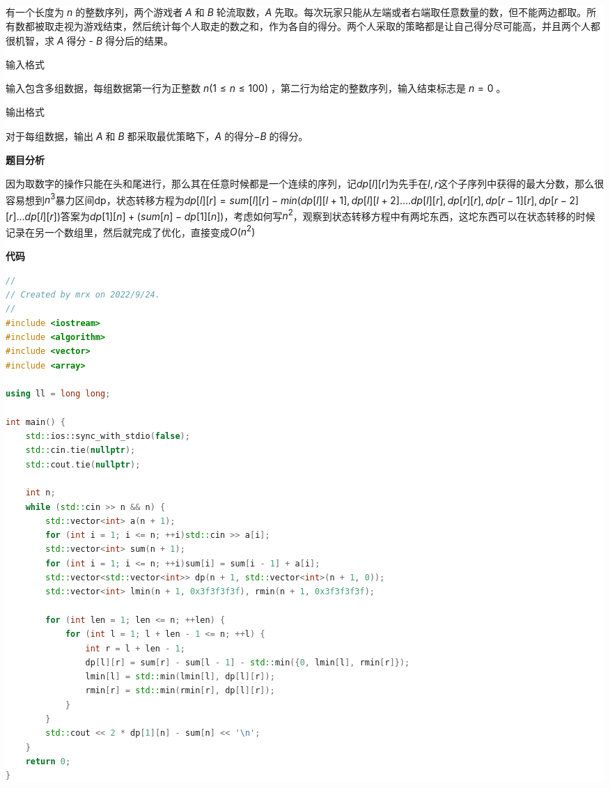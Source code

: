 有一个长度为 $n$ 的整数序列，两个游戏者 $A$ 和 $B$ 轮流取数，$A$ 先取。每次玩家只能从左端或者右端取任意数量的数，但不能两边都取。所有数都被取走视为游戏结束，然后统计每个人取走的数之和，作为各自的得分。两个人采取的策略都是让自己得分尽可能高，并且两个人都很机智，求 $A$ 得分 - $B$ 得分后的结果。

输入格式

输入包含多组数据，每组数据第一行为正整数 $n(1\leq n\leq 100)$ ，第二行为给定的整数序列，输入结束标志是 $n=0$ 。

输出格式

对于每组数据，输出 $A$ 和 $B$ 都采取最优策略下，$A$ 的得分$-B$ 的得分。

**题目分析**

因为取数字的操作只能在头和尾进行，那么其在任意时候都是一个连续的序列，记$dp[l][r]$为先手在$l,r$这个子序列中获得的最大分数，那么很容易想到$n^3$暴力区间dp，状态转移方程为$dp[l][r]=sum[l][r]-min(dp[l][l+1],dp[l][l+2]....dp[l][r],dp[r][r],dp[r-1][r],dp[r-2][r]...dp[l][r])$答案为$dp[1][n]+(sum[n]-dp[1][n])$，考虑如何写$n^2$，观察到状态转移方程中有两坨东西，这坨东西可以在状态转移的时候记录在另一个数组里，然后就完成了优化，直接变成$O(n^2)$

**代码**

```c++
//
// Created by mrx on 2022/9/24.
//
#include <iostream>
#include <algorithm>
#include <vector>
#include <array>

using ll = long long;

int main() {
	std::ios::sync_with_stdio(false);
	std::cin.tie(nullptr);
	std::cout.tie(nullptr);

	int n;
	while (std::cin >> n && n) {
		std::vector<int> a(n + 1);
		for (int i = 1; i <= n; ++i)std::cin >> a[i];
		std::vector<int> sum(n + 1);
		for (int i = 1; i <= n; ++i)sum[i] = sum[i - 1] + a[i];
		std::vector<std::vector<int>> dp(n + 1, std::vector<int>(n + 1, 0));
		std::vector<int> lmin(n + 1, 0x3f3f3f3f), rmin(n + 1, 0x3f3f3f3f);

		for (int len = 1; len <= n; ++len) {
			for (int l = 1; l + len - 1 <= n; ++l) {
				int r = l + len - 1;
				dp[l][r] = sum[r] - sum[l - 1] - std::min({0, lmin[l], rmin[r]});
				lmin[l] = std::min(lmin[l], dp[l][r]);
				rmin[r] = std::min(rmin[r], dp[l][r]);
			}
		}
		std::cout << 2 * dp[1][n] - sum[n] << '\n';
	}
	return 0;
}
```
